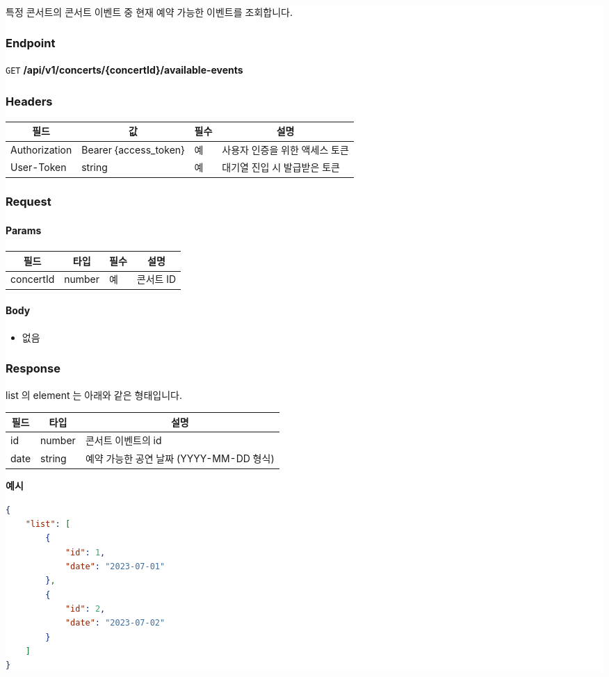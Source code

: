 특정 콘서트의 콘서트 이벤트 중 현재 예약 가능한 이벤트를 조회합니다.

### Endpoint

`GET` **/api/v1/concerts/{concertId}/available-events**

### Headers

| 필드            | 값                     | 필수 | 설명                |
|---------------|-----------------------|----|-------------------|
| Authorization | Bearer {access_token} | 예  | 사용자 인증을 위한 액세스 토큰 |
| User-Token    | string                | 예  | 대기열 진입 시 발급받은 토큰  |

### Request

#### Params

| 필드        | 타입     | 필수 | 설명     |
|-----------|--------|----|--------|
| concertId | number | 예  | 콘서트 ID |

#### Body

* 없음

### Response

list 의 element 는 아래와 같은 형태입니다.

| 필드   | 타입     | 설명                           |
|------|--------|------------------------------|
| id   | number | 콘서트 이벤트의 id                  |
| date | string | 예약 가능한 공연 날짜 (YYYY-MM-DD 형식) |

**예시**

```json
{
    "list": [
        {
            "id": 1,
            "date": "2023-07-01"
        },
        {
            "id": 2,
            "date": "2023-07-02"
        }
    ]
}
```

